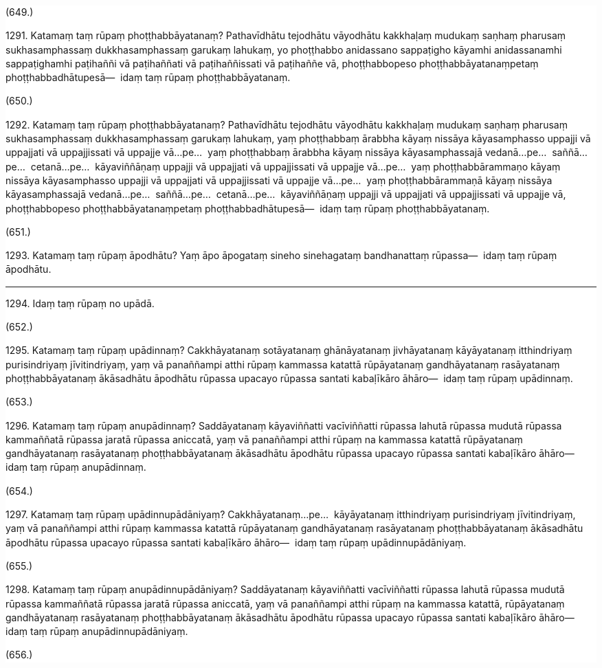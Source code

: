 (649.)

1291\. Katamaṃ taṃ rūpaṃ phoṭṭhabbāyatanaṃ? Pathavīdhātu tejodhātu vāyodhātu kakkhaḷaṃ mudukaṃ saṇhaṃ pharusaṃ sukhasamphassaṃ dukkhasamphassaṃ garukaṃ lahukaṃ, yo phoṭṭhabbo anidassano sappaṭigho kāyamhi anidassanamhi sappaṭighamhi paṭihaññi vā paṭihaññati vā paṭihaññissati vā paṭihaññe vā, phoṭṭhabbopeso phoṭṭhabbāyatanaṃpetaṃ phoṭṭhabbadhātupesā—  idaṃ taṃ rūpaṃ phoṭṭhabbāyatanaṃ.

(650.)

1292\. Katamaṃ taṃ rūpaṃ phoṭṭhabbāyatanaṃ? Pathavīdhātu tejodhātu vāyodhātu kakkhaḷaṃ mudukaṃ saṇhaṃ pharusaṃ sukhasamphassaṃ dukkhasamphassaṃ garukaṃ lahukaṃ, yaṃ phoṭṭhabbaṃ ārabbha kāyaṃ nissāya kāyasamphasso uppajji vā uppajjati vā uppajjissati vā uppajje vā…pe…  yaṃ phoṭṭhabbaṃ ārabbha kāyaṃ nissāya kāyasamphassajā vedanā…pe…  saññā…pe…  cetanā…pe…  kāyaviññāṇaṃ uppajji vā uppajjati vā uppajjissati vā uppajje vā…pe…  yaṃ phoṭṭhabbārammaṇo kāyaṃ nissāya kāyasamphasso uppajji vā uppajjati vā uppajjissati vā uppajje vā…pe…  yaṃ phoṭṭhabbārammaṇā kāyaṃ nissāya kāyasamphassajā vedanā…pe…  saññā…pe…  cetanā…pe…  kāyaviññāṇaṃ uppajji vā uppajjati vā uppajjissati vā uppajje vā, phoṭṭhabbopeso phoṭṭhabbāyatanaṃpetaṃ phoṭṭhabbadhātupesā—  idaṃ taṃ rūpaṃ phoṭṭhabbāyatanaṃ.

(651.)

1293\. Katamaṃ taṃ rūpaṃ āpodhātu? Yaṃ āpo āpogataṃ sineho sinehagataṃ bandhanattaṃ rūpassa—  idaṃ taṃ rūpaṃ āpodhātu.

---

1294\. Idaṃ taṃ rūpaṃ no upādā.



(652.)

1295\. Katamaṃ taṃ rūpaṃ upādinnaṃ? Cakkhāyatanaṃ sotāyatanaṃ ghānāyatanaṃ jivhāyatanaṃ kāyāyatanaṃ itthindriyaṃ purisindriyaṃ jīvitindriyaṃ, yaṃ vā panaññampi atthi rūpaṃ kammassa katattā rūpāyatanaṃ gandhāyatanaṃ rasāyatanaṃ phoṭṭhabbāyatanaṃ ākāsadhātu āpodhātu rūpassa upacayo rūpassa santati kabaḷīkāro āhāro—  idaṃ taṃ rūpaṃ upādinnaṃ.

(653.)

1296\. Katamaṃ taṃ rūpaṃ anupādinnaṃ? Saddāyatanaṃ kāyaviññatti vacīviññatti rūpassa lahutā rūpassa mudutā rūpassa kammaññatā rūpassa jaratā rūpassa aniccatā, yaṃ vā panaññampi atthi rūpaṃ na kammassa katattā rūpāyatanaṃ gandhāyatanaṃ rasāyatanaṃ phoṭṭhabbāyatanaṃ ākāsadhātu āpodhātu rūpassa upacayo rūpassa santati kabaḷīkāro āhāro—  idaṃ taṃ rūpaṃ anupādinnaṃ.

(654.)

1297\. Katamaṃ taṃ rūpaṃ upādinnupādāniyaṃ? Cakkhāyatanaṃ…pe…  kāyāyatanaṃ itthindriyaṃ purisindriyaṃ jīvitindriyaṃ, yaṃ vā panaññampi atthi rūpaṃ kammassa katattā rūpāyatanaṃ gandhāyatanaṃ rasāyatanaṃ phoṭṭhabbāyatanaṃ ākāsadhātu āpodhātu rūpassa upacayo rūpassa santati kabaḷīkāro āhāro—  idaṃ taṃ rūpaṃ upādinnupādāniyaṃ.

(655.)

1298\. Katamaṃ taṃ rūpaṃ anupādinnupādāniyaṃ? Saddāyatanaṃ kāyaviññatti vacīviññatti rūpassa lahutā rūpassa mudutā rūpassa kammaññatā rūpassa jaratā rūpassa aniccatā, yaṃ vā panaññampi atthi rūpaṃ na kammassa katattā, rūpāyatanaṃ gandhāyatanaṃ rasāyatanaṃ phoṭṭhabbāyatanaṃ ākāsadhātu āpodhātu rūpassa upacayo rūpassa santati kabaḷīkāro āhāro—  idaṃ taṃ rūpaṃ anupādinnupādāniyaṃ.

(656.)
